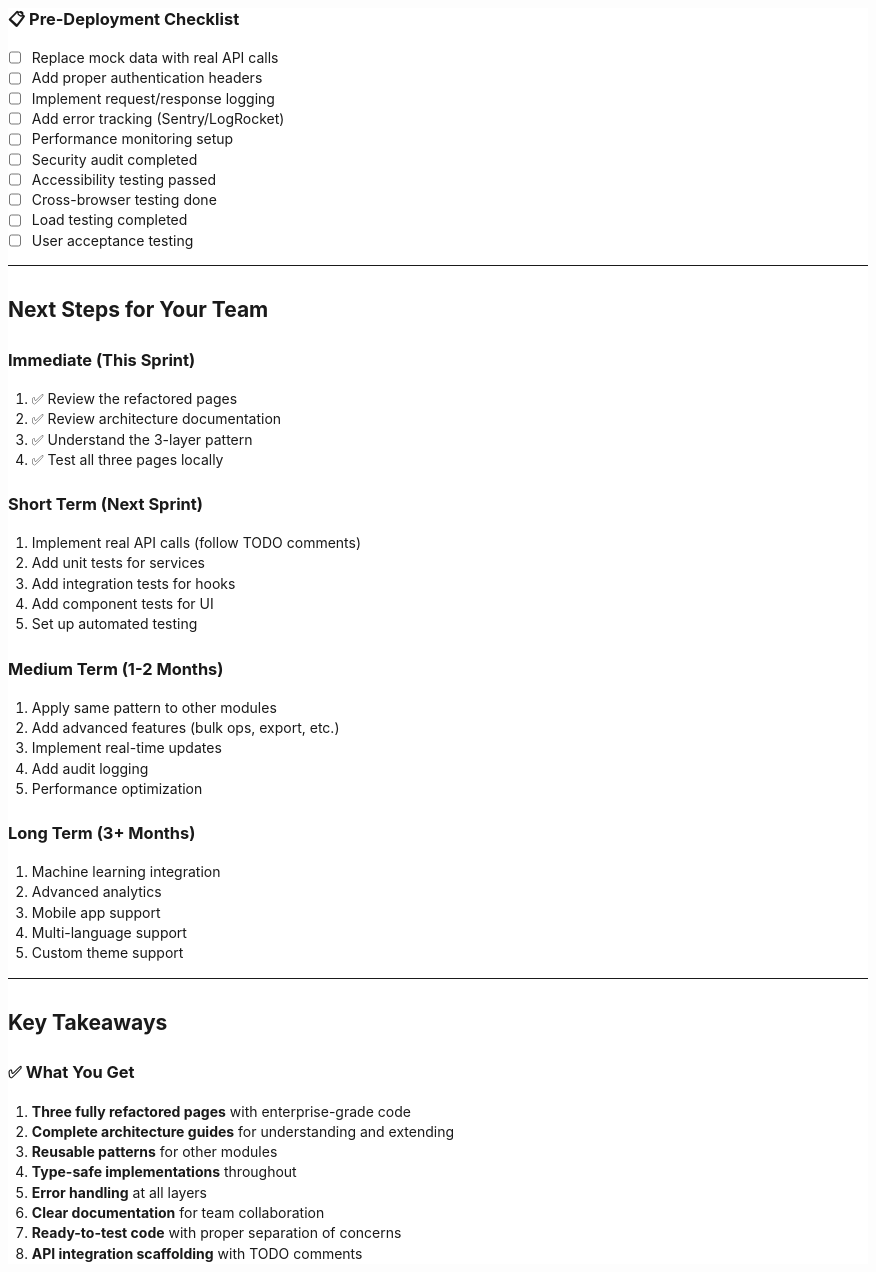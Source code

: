 ### 📋 Pre-Deployment Checklist

- [ ] Replace mock data with real API calls
- [ ] Add proper authentication headers
- [ ] Implement request/response logging
- [ ] Add error tracking (Sentry/LogRocket)
- [ ] Performance monitoring setup
- [ ] Security audit completed
- [ ] Accessibility testing passed
- [ ] Cross-browser testing done
- [ ] Load testing completed
- [ ] User acceptance testing

---

## Next Steps for Your Team

### Immediate (This Sprint)
1. ✅ Review the refactored pages
2. ✅ Review architecture documentation
3. ✅ Understand the 3-layer pattern
4. ✅ Test all three pages locally

### Short Term (Next Sprint)
1. Implement real API calls (follow TODO comments)
2. Add unit tests for services
3. Add integration tests for hooks
4. Add component tests for UI
5. Set up automated testing

### Medium Term (1-2 Months)
1. Apply same pattern to other modules
2. Add advanced features (bulk ops, export, etc.)
3. Implement real-time updates
4. Add audit logging
5. Performance optimization

### Long Term (3+ Months)
1. Machine learning integration
2. Advanced analytics
3. Mobile app support
4. Multi-language support
5. Custom theme support

---

## Key Takeaways

### ✅ What You Get
1. **Three fully refactored pages** with enterprise-grade code
2. **Complete architecture guides** for understanding and extending
3. **Reusable patterns** for other modules
4. **Type-safe implementations** throughout
5. **Error handling** at all layers
6. **Clear documentation** for team collaboration
7. **Ready-to-test code** with proper separation of concerns
8. **API integration scaffolding** with TODO comments
